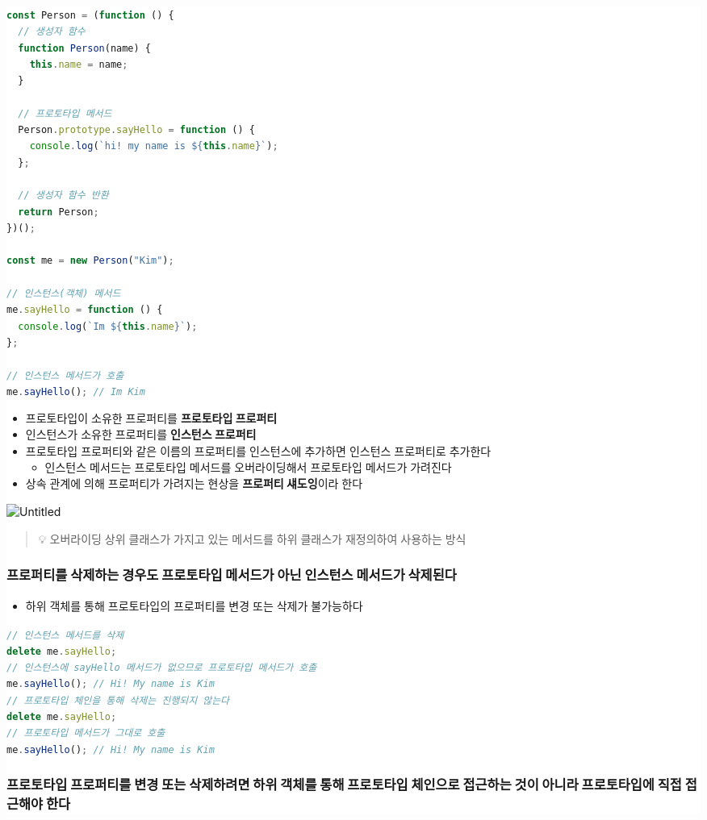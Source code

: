 ```jsx
const Person = (function () {
  // 생성자 함수
  function Person(name) {
    this.name = name;
  }

  // 프로토타입 메서드
  Person.prototype.sayHello = function () {
    console.log(`hi! my name is ${this.name}`);
  };

  // 생성자 함수 반환
  return Person;
})();

const me = new Person("Kim");

// 인스턴스(객체) 메서드
me.sayHello = function () {
  console.log(`Im ${this.name}`);
};

// 인스턴스 메서드가 호출
me.sayHello(); // Im Kim
```

- 프로토타입이 소유한 프로퍼티를 **프로토타입 프로퍼티**
- 인스턴스가 소유한 프로퍼티를 **인스턴스 프로퍼티**
- 프로토타입 프로퍼티와 같은 이름의 프로퍼티를 인스턴스에 추가하면 인스턴스 프로퍼티로 추가한다
  - 인스턴스 메서드는 프로토타입 메서드를 오버라이딩해서 프로토타입 메서드가 가려진다
- 상속 관계에 의해 프로퍼티가 가려지는 현상을 **프로퍼티 섀도잉**이라 한다

![Untitled](https://s3-us-west-2.amazonaws.com/secure.notion-static.com/d35797f4-b3bb-412c-8bd8-d4bacbad4c81/Untitled.png)

> 💡 오버라이딩
> 상위 클래스가 가지고 있는 메서드를 하위 클래스가 재정의하여 사용하는 방식

### 프로퍼티를 삭제하는 경우도 프로토타입 메서드가 아닌 인스턴스 메서드가 삭제된다

- 하위 객체를 통해 프로토타입의 프로퍼티를 변경 또는 삭제가 불가능하다

```jsx
// 인스턴스 메서드를 삭제
delete me.sayHello;
// 인스턴스에 sayHello 메서드가 없으므로 프로토타입 메서드가 호출
me.sayHello(); // Hi! My name is Kim
// 프로토타입 체인을 통해 삭제는 진행되지 않는다
delete me.sayHello;
// 프로토타입 메서드가 그대로 호출
me.sayHello(); // Hi! My name is Kim
```

### 프로토타입 프로퍼티를 변경 또는 삭제하려면 하위 객체를 통해 프로토타입 체인으로 접근하는 것이 아니라 프로토타입에 직접 접근해야 한다
